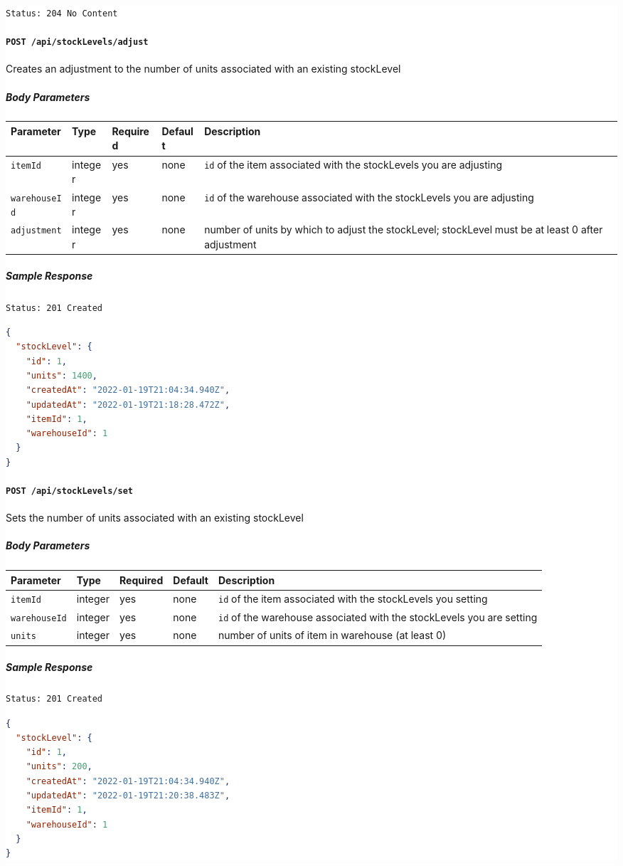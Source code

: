 `Status: 204 No Content`

#### `POST /api/stockLevels/adjust`

Creates an adjustment to the number of units associated with an existing stockLevel

##### Body Parameters

| Parameter     | Type    | Required | Default | Description                                                                                       |
| :------------ | :------ | :------- | :------ | :------------------------------------------------------------------------------------------------ |
| `itemId`      | integer | yes      | none    | `id` of the item associated with the stockLevels you are adjusting                                |
| `warehouseId` | integer | yes      | none    | `id` of the warehouse associated with the stockLevels you are adjusting                           |
| `adjustment`  | integer | yes      | none    | number of units by which to adjust the stockLevel; stockLevel must be at least 0 after adjustment |

##### Sample Response

`Status: 201 Created`

```json
{
  "stockLevel": {
    "id": 1,
    "units": 1400,
    "createdAt": "2022-01-19T21:04:34.940Z",
    "updatedAt": "2022-01-19T21:18:28.472Z",
    "itemId": 1,
    "warehouseId": 1
  }
}
```

#### `POST /api/stockLevels/set`

Sets the number of units associated with an existing stockLevel

##### Body Parameters

| Parameter     | Type    | Required | Default | Description                                                           |
| :------------ | :------ | :------- | :------ | :-------------------------------------------------------------------- |
| `itemId`      | integer | yes      | none    | `id` of the item associated with the stockLevels you setting          |
| `warehouseId` | integer | yes      | none    | `id` of the warehouse associated with the stockLevels you are setting |
| `units`       | integer | yes      | none    | number of units of item in warehouse (at least 0)                     |

##### Sample Response

`Status: 201 Created`

```json
{
  "stockLevel": {
    "id": 1,
    "units": 200,
    "createdAt": "2022-01-19T21:04:34.940Z",
    "updatedAt": "2022-01-19T21:20:38.483Z",
    "itemId": 1,
    "warehouseId": 1
  }
}
```
